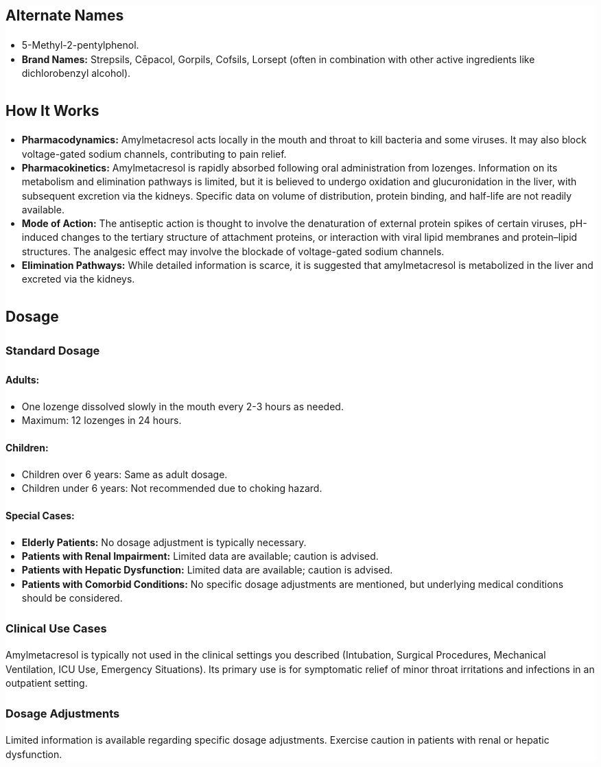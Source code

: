 ## **Alternate Names**

- 5-Methyl-2-pentylphenol.
- **Brand Names:** Strepsils, Cēpacol, Gorpils, Cofsils, Lorsept (often in combination with other active ingredients like dichlorobenzyl alcohol).

## **How It Works**

- **Pharmacodynamics:** Amylmetacresol acts locally in the mouth and throat to kill bacteria and some viruses. It may also block voltage-gated sodium channels, contributing to pain relief.
- **Pharmacokinetics:** Amylmetacresol is rapidly absorbed following oral administration from lozenges. Information on its metabolism and elimination pathways is limited, but it is believed to undergo oxidation and glucuronidation in the liver, with subsequent excretion via the kidneys. Specific data on volume of distribution, protein binding, and half-life are not readily available.
- **Mode of Action:** The antiseptic action is thought to involve the denaturation of external protein spikes of certain viruses, pH-induced changes to the tertiary structure of attachment proteins, or interaction with viral lipid membranes and protein–lipid structures.  The analgesic effect may involve the blockade of voltage-gated sodium channels.
- **Elimination Pathways:** While detailed information is scarce, it is suggested that amylmetacresol is metabolized in the liver and excreted via the kidneys.

## **Dosage**

### **Standard Dosage**

#### **Adults:**
- One lozenge dissolved slowly in the mouth every 2-3 hours as needed.
- Maximum: 12 lozenges in 24 hours.

#### **Children:**
- Children over 6 years:  Same as adult dosage.
- Children under 6 years: Not recommended due to choking hazard.

#### **Special Cases:**
- **Elderly Patients:** No dosage adjustment is typically necessary.
- **Patients with Renal Impairment:** Limited data are available; caution is advised.
- **Patients with Hepatic Dysfunction:**  Limited data are available; caution is advised.
- **Patients with Comorbid Conditions:** No specific dosage adjustments are mentioned, but underlying medical conditions should be considered.

### **Clinical Use Cases**
Amylmetacresol is typically not used in the clinical settings you described (Intubation, Surgical Procedures, Mechanical Ventilation, ICU Use, Emergency Situations). Its primary use is for symptomatic relief of minor throat irritations and infections in an outpatient setting.

### **Dosage Adjustments**
Limited information is available regarding specific dosage adjustments.  Exercise caution in patients with renal or hepatic dysfunction.

